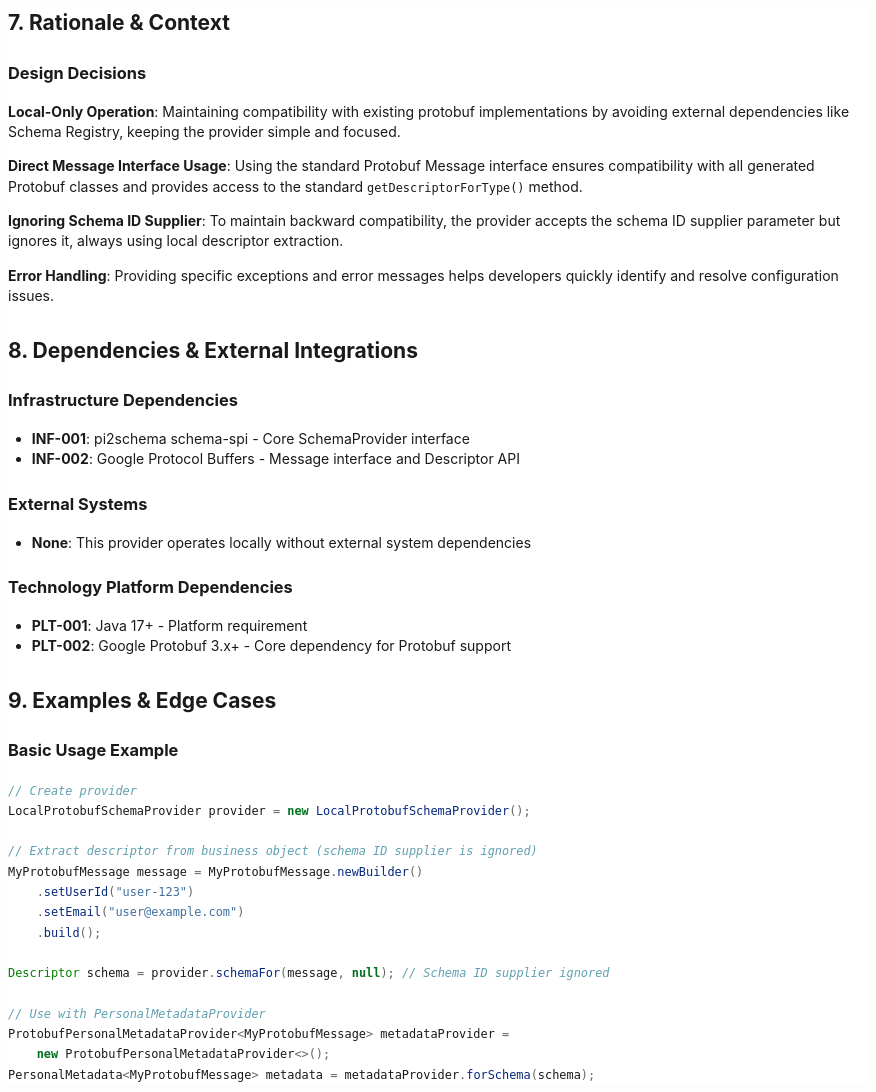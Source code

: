 ## 7. Rationale & Context

### Design Decisions

**Local-Only Operation**: Maintaining compatibility with existing protobuf implementations by avoiding external dependencies like Schema Registry, keeping the provider simple and focused.

**Direct Message Interface Usage**: Using the standard Protobuf Message interface ensures compatibility with all generated Protobuf classes and provides access to the standard `getDescriptorForType()` method.

**Ignoring Schema ID Supplier**: To maintain backward compatibility, the provider accepts the schema ID supplier parameter but ignores it, always using local descriptor extraction.

**Error Handling**: Providing specific exceptions and error messages helps developers quickly identify and resolve configuration issues.

## 8. Dependencies & External Integrations

### Infrastructure Dependencies
- **INF-001**: pi2schema schema-spi - Core SchemaProvider interface
- **INF-002**: Google Protocol Buffers - Message interface and Descriptor API

### External Systems
- **None**: This provider operates locally without external system dependencies

### Technology Platform Dependencies
- **PLT-001**: Java 17+ - Platform requirement
- **PLT-002**: Google Protobuf 3.x+ - Core dependency for Protobuf support

## 9. Examples & Edge Cases

### Basic Usage Example
```java
// Create provider
LocalProtobufSchemaProvider provider = new LocalProtobufSchemaProvider();

// Extract descriptor from business object (schema ID supplier is ignored)
MyProtobufMessage message = MyProtobufMessage.newBuilder()
    .setUserId("user-123")
    .setEmail("user@example.com")
    .build();

Descriptor schema = provider.schemaFor(message, null); // Schema ID supplier ignored

// Use with PersonalMetadataProvider
ProtobufPersonalMetadataProvider<MyProtobufMessage> metadataProvider = 
    new ProtobufPersonalMetadataProvider<>();
PersonalMetadata<MyProtobufMessage> metadata = metadataProvider.forSchema(schema);
```
